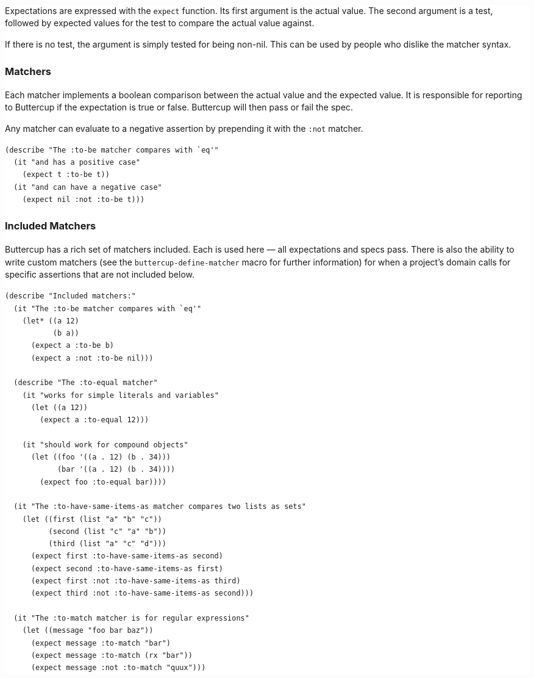 Expectations are expressed with the `expect` function. Its first
argument is the actual value. The second argument is a test, followed
by expected values for the test to compare the actual value against.

If there is no test, the argument is simply tested for being non-nil.
This can be used by people who dislike the matcher syntax.

### Matchers

Each matcher implements a boolean comparison between the actual value
and the expected value. It is responsible for reporting to Buttercup
if the expectation is true or false. Buttercup will then pass or fail
the spec.

Any matcher can evaluate to a negative assertion by prepending it with
the `:not` matcher.

```Lisp
(describe "The :to-be matcher compares with `eq'"
  (it "and has a positive case"
    (expect t :to-be t))
  (it "and can have a negative case"
    (expect nil :not :to-be t)))
```

### Included Matchers

Buttercup has a rich set of matchers included. Each is used here — all
expectations and specs pass. There is also the ability to write custom
matchers (see the `buttercup-define-matcher` macro for further
information) for when a project’s domain calls for specific assertions
that are not included below.

```Lisp
(describe "Included matchers:"
  (it "The :to-be matcher compares with `eq'"
    (let* ((a 12)
           (b a))
      (expect a :to-be b)
      (expect a :not :to-be nil)))

  (describe "The :to-equal matcher"
    (it "works for simple literals and variables"
      (let ((a 12))
        (expect a :to-equal 12)))

    (it "should work for compound objects"
      (let ((foo '((a . 12) (b . 34)))
            (bar '((a . 12) (b . 34))))
        (expect foo :to-equal bar))))

  (it "The :to-have-same-items-as matcher compares two lists as sets"
    (let ((first (list "a" "b" "c"))
          (second (list "c" "a" "b"))
          (third (list "a" "c" "d")))
      (expect first :to-have-same-items-as second)
      (expect second :to-have-same-items-as first)
      (expect first :not :to-have-same-items-as third)
      (expect third :not :to-have-same-items-as second)))

  (it "The :to-match matcher is for regular expressions"
    (let ((message "foo bar baz"))
      (expect message :to-match "bar")
      (expect message :to-match (rx "bar"))
      (expect message :not :to-match "quux")))

```